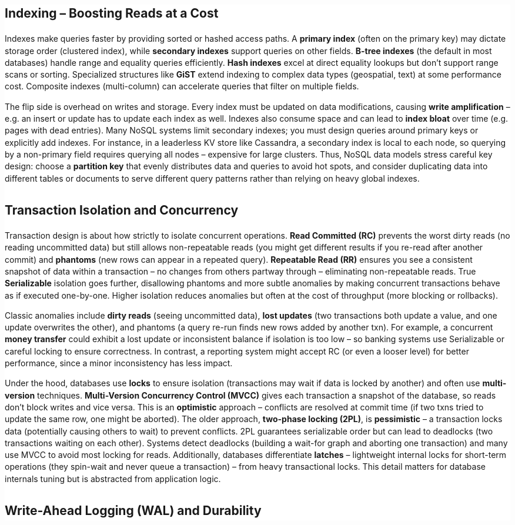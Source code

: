 ## Indexing – Boosting Reads at a Cost

Indexes make queries faster by providing sorted or hashed access paths. A **primary index** (often on the primary key) may dictate storage order (clustered index), while **secondary indexes** support queries on other fields. **B-tree indexes** (the default in most databases) handle range and equality queries efficiently. **Hash indexes** excel at direct equality lookups but don’t support range scans or sorting. Specialized structures like **GiST** extend indexing to complex data types (geospatial, text) at some performance cost. Composite indexes (multi-column) can accelerate queries that filter on multiple fields.

The flip side is overhead on writes and storage. Every index must be updated on data modifications, causing **write amplification** – e.g. an insert or update has to update each index as well. Indexes also consume space and can lead to **index bloat** over time (e.g. pages with dead entries). Many NoSQL systems limit secondary indexes; you must design queries around primary keys or explicitly add indexes. For instance, in a leaderless KV store like Cassandra, a secondary index is local to each node, so querying by a non-primary field requires querying all nodes – expensive for large clusters. Thus, NoSQL data models stress careful key design: choose a **partition key** that evenly distributes data and queries to avoid hot spots, and consider duplicating data into different tables or documents to serve different query patterns rather than relying on heavy global indexes.

## Transaction Isolation and Concurrency

Transaction design is about how strictly to isolate concurrent operations. **Read Committed (RC)** prevents the worst dirty reads (no reading uncommitted data) but still allows non-repeatable reads (you might get different results if you re-read after another commit) and **phantoms** (new rows can appear in a repeated query). **Repeatable Read (RR)** ensures you see a consistent snapshot of data within a transaction – no changes from others partway through – eliminating non-repeatable reads. True **Serializable** isolation goes further, disallowing phantoms and more subtle anomalies by making concurrent transactions behave as if executed one-by-one. Higher isolation reduces anomalies but often at the cost of throughput (more blocking or rollbacks).

Classic anomalies include **dirty reads** (seeing uncommitted data), **lost updates** (two transactions both update a value, and one update overwrites the other), and phantoms (a query re-run finds new rows added by another txn). For example, a concurrent **money transfer** could exhibit a lost update or inconsistent balance if isolation is too low – so banking systems use Serializable or careful locking to ensure correctness. In contrast, a reporting system might accept RC (or even a looser level) for better performance, since a minor inconsistency has less impact.

Under the hood, databases use **locks** to ensure isolation (transactions may wait if data is locked by another) and often use **multi-version** techniques. **Multi-Version Concurrency Control (MVCC)** gives each transaction a snapshot of the database, so reads don’t block writes and vice versa. This is an **optimistic** approach – conflicts are resolved at commit time (if two txns tried to update the same row, one might be aborted). The older approach, **two-phase locking (2PL)**, is **pessimistic** – a transaction locks data (potentially causing others to wait) to prevent conflicts. 2PL guarantees serializable order but can lead to deadlocks (two transactions waiting on each other). Systems detect deadlocks (building a wait-for graph and aborting one transaction) and many use MVCC to avoid most locking for reads. Additionally, databases differentiate **latches** – lightweight internal locks for short-term operations (they spin-wait and never queue a transaction) – from heavy transactional locks. This detail matters for database internals tuning but is abstracted from application logic.

## Write-Ahead Logging (WAL) and Durability
